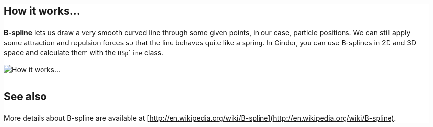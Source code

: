## How it works…

**B-spline** lets us draw a very smooth curved line through some given points, in our case, particle positions. We can still apply some attraction and repulsion forces so that the line behaves quite like a spring. In Cinder, you can use B-splines in 2D and 3D space and calculate them with the `BSpline` class.

![How it works…](img/8703OS_06_09.jpg)

## See also

More details about B-spline are available at [http://en.wikipedia.org/wiki/B-spline](http://en.wikipedia.org/wiki/B-spline).